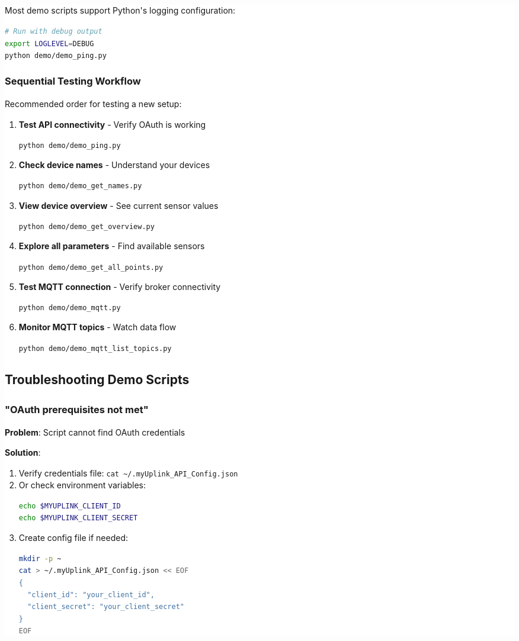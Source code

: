 Most demo scripts support Python's logging configuration:

```bash
# Run with debug output
export LOGLEVEL=DEBUG
python demo/demo_ping.py
```

### Sequential Testing Workflow

Recommended order for testing a new setup:

1. **Test API connectivity** - Verify OAuth is working

   ```bash
   python demo/demo_ping.py
   ```

2. **Check device names** - Understand your devices

   ```bash
   python demo/demo_get_names.py
   ```

3. **View device overview** - See current sensor values

   ```bash
   python demo/demo_get_overview.py
   ```

4. **Explore all parameters** - Find available sensors

   ```bash
   python demo/demo_get_all_points.py
   ```

5. **Test MQTT connection** - Verify broker connectivity

   ```bash
   python demo/demo_mqtt.py
   ```

6. **Monitor MQTT topics** - Watch data flow
   ```bash
   python demo/demo_mqtt_list_topics.py
   ```

## Troubleshooting Demo Scripts

### "OAuth prerequisites not met"

**Problem**: Script cannot find OAuth credentials

**Solution**:

1. Verify credentials file: `cat ~/.myUplink_API_Config.json`
2. Or check environment variables:
   ```bash
   echo $MYUPLINK_CLIENT_ID
   echo $MYUPLINK_CLIENT_SECRET
   ```
3. Create config file if needed:
   ```bash
   mkdir -p ~
   cat > ~/.myUplink_API_Config.json << EOF
   {
     "client_id": "your_client_id",
     "client_secret": "your_client_secret"
   }
   EOF
   ```
